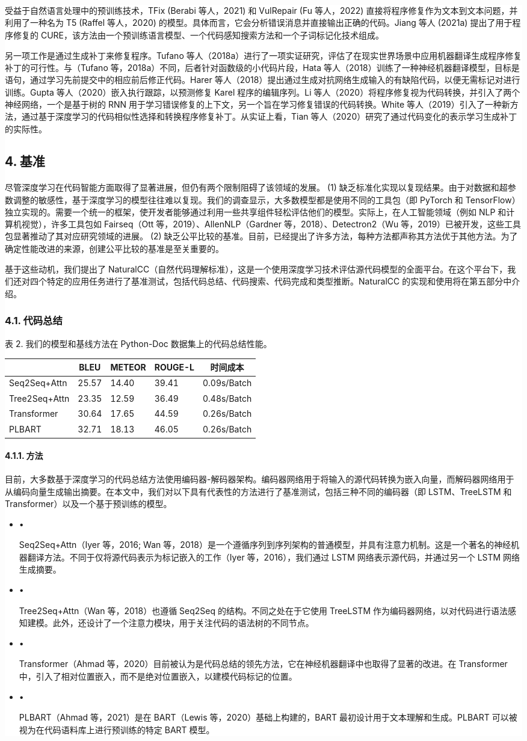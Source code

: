 受益于自然语言处理中的预训练技术，TFix (Berabi 等人，2021) 和 VulRepair (Fu 等人，2022) 直接将程序修复作为文本到文本问题，并利用了一种名为 T5 (Raffel 等人，2020) 的模型。具体而言，它会分析错误消息并直接输出正确的代码。Jiang 等人 (2021a) 提出了用于程序修复的 CURE，该方法由一个预训练语言模型、一个代码感知搜索方法和一个子词标记化技术组成。

另一项工作是通过生成补丁来修复程序。Tufano 等人（2018a）进行了一项实证研究，评估了在现实世界场景中应用机器翻译生成程序修复补丁的可行性。与（Tufano 等，2018a）不同，后者针对函数级的小代码片段，Hata 等人（2018）训练了一种神经机器翻译模型，目标是语句，通过学习先前提交中的相应前后修正代码。Harer 等人（2018）提出通过生成对抗网络生成输入的有缺陷代码，以便无需标记对进行训练。Gupta 等人（2020）嵌入执行跟踪，以预测修复 Karel 程序的编辑序列。Li 等人（2020）将程序修复视为代码转换，并引入了两个神经网络，一个是基于树的 RNN 用于学习错误修复的上下文，另一个旨在学习修复错误的代码转换。White 等人（2019）引入了一种新方法，通过基于深度学习的代码相似性选择和转换程序修复补丁。从实证上看，Tian 等人（2020）研究了通过代码变化的表示学习生成补丁的实际性。

## 4\. 基准

尽管深度学习在代码智能方面取得了显著进展，但仍有两个限制阻碍了该领域的发展。 (1) 缺乏标准化实现以复现结果。由于对数据和超参数调整的敏感性，基于深度学习的模型往往难以复现。我们的调查显示，大多数模型都是使用不同的工具包（即 PyTorch 和 TensorFlow）独立实现的。需要一个统一的框架，使开发者能够通过利用一些共享组件轻松评估他们的模型。实际上，在人工智能领域（例如 NLP 和计算机视觉），许多工具包如 Fairseq（Ott 等，2019）、AllenNLP（Gardner 等，2018）、Detectron2（Wu 等，2019）已被开发，这些工具包显著推动了其对应研究领域的进展。 (2) 缺乏公平比较的基准。目前，已经提出了许多方法，每种方法都声称其方法优于其他方法。为了确定性能改进的来源，创建公平比较的基准是至关重要的。

基于这些动机，我们提出了 NaturalCC（自然代码理解标准），这是一个使用深度学习技术评估源代码模型的全面平台。在这个平台下，我们还对四个特定的应用任务进行了基准测试，包括代码总结、代码搜索、代码完成和类型推断。NaturalCC 的实现和使用将在第五部分中介绍。

### 4.1\. 代码总结

表 2. 我们的模型和基线方法在 Python-Doc 数据集上的代码总结性能。

|  | BLEU | METEOR | ROUGE-L | 时间成本 |
| --- | --- | --- | --- | --- |
| Seq2Seq+Attn | 25.57 | 14.40 | 39.41 | 0.09s/Batch |
| Tree2Seq+Attn | 23.35 | 12.59 | 36.49 | 0.48s/Batch |
| Transformer | 30.64 | 17.65 | 44.59 | 0.26s/Batch |
| PLBART | 32.71 | 18.13 | 46.05 | 0.26s/Batch |

#### 4.1.1\. 方法

目前，大多数基于深度学习的代码总结方法使用编码器-解码器架构。编码器网络用于将输入的源代码转换为嵌入向量，而解码器网络用于从编码向量生成输出摘要。在本文中，我们对以下具有代表性的方法进行了基准测试，包括三种不同的编码器（即 LSTM、TreeLSTM 和 Transformer）以及一个基于预训练的模型。

+   •

    Seq2Seq+Attn（Iyer 等，2016; Wan 等，2018）是一个遵循序列到序列架构的普通模型，并具有注意力机制。这是一个著名的神经机器翻译方法。不同于仅将源代码表示为标记嵌入的工作（Iyer 等，2016），我们通过 LSTM 网络表示源代码，并通过另一个 LSTM 网络生成摘要。

+   •

    Tree2Seq+Attn（Wan 等，2018）也遵循 Seq2Seq 的结构。不同之处在于它使用 TreeLSTM 作为编码器网络，以对代码进行语法感知建模。此外，还设计了一个注意力模块，用于关注代码的语法树的不同节点。

+   •

    Transformer（Ahmad 等，2020）目前被认为是代码总结的领先方法，它在神经机器翻译中也取得了显著的改进。在 Transformer 中，引入了相对位置嵌入，而不是绝对位置嵌入，以建模代码标记的位置。

+   •

    PLBART（Ahmad 等，2021）是在 BART（Lewis 等，2020）基础上构建的，BART 最初设计用于文本理解和生成。PLBART 可以被视为在代码语料库上进行预训练的特定 BART 模型。
